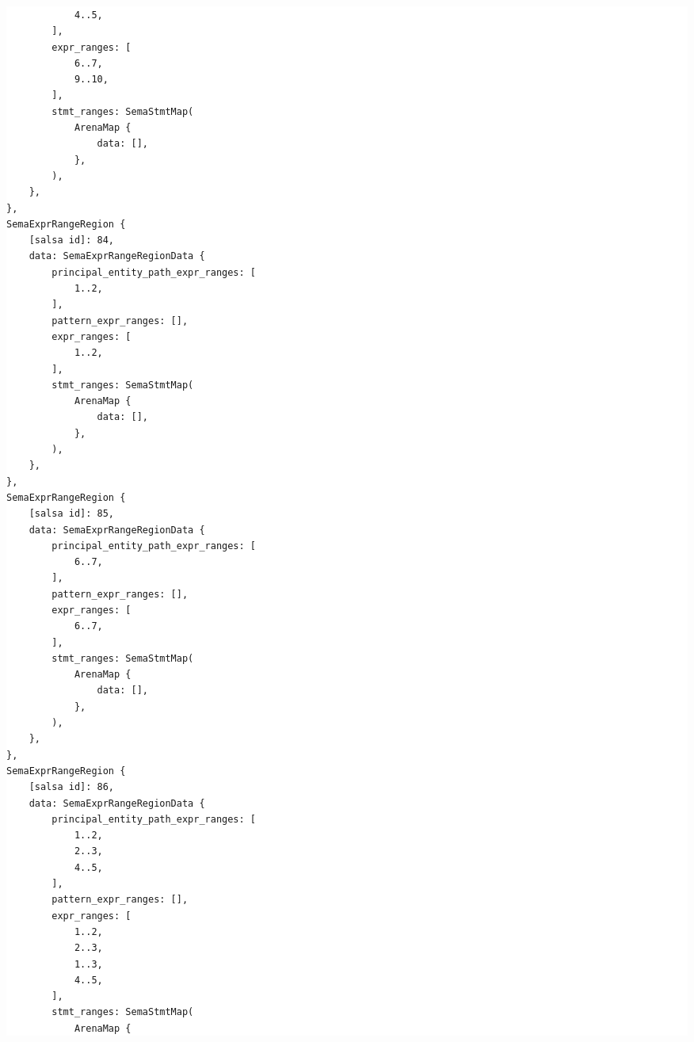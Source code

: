                 4..5,
            ],
            expr_ranges: [
                6..7,
                9..10,
            ],
            stmt_ranges: SemaStmtMap(
                ArenaMap {
                    data: [],
                },
            ),
        },
    },
    SemaExprRangeRegion {
        [salsa id]: 84,
        data: SemaExprRangeRegionData {
            principal_entity_path_expr_ranges: [
                1..2,
            ],
            pattern_expr_ranges: [],
            expr_ranges: [
                1..2,
            ],
            stmt_ranges: SemaStmtMap(
                ArenaMap {
                    data: [],
                },
            ),
        },
    },
    SemaExprRangeRegion {
        [salsa id]: 85,
        data: SemaExprRangeRegionData {
            principal_entity_path_expr_ranges: [
                6..7,
            ],
            pattern_expr_ranges: [],
            expr_ranges: [
                6..7,
            ],
            stmt_ranges: SemaStmtMap(
                ArenaMap {
                    data: [],
                },
            ),
        },
    },
    SemaExprRangeRegion {
        [salsa id]: 86,
        data: SemaExprRangeRegionData {
            principal_entity_path_expr_ranges: [
                1..2,
                2..3,
                4..5,
            ],
            pattern_expr_ranges: [],
            expr_ranges: [
                1..2,
                2..3,
                1..3,
                4..5,
            ],
            stmt_ranges: SemaStmtMap(
                ArenaMap {